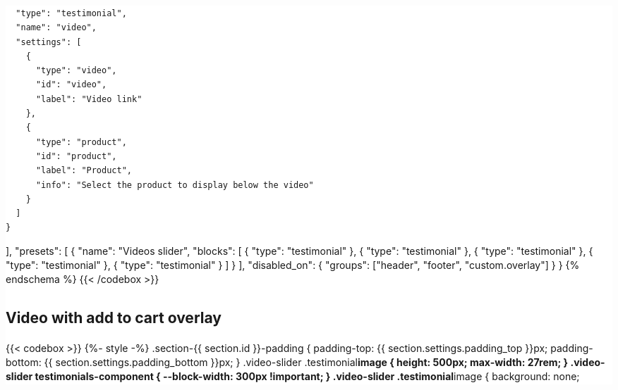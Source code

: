       "type": "testimonial",
      "name": "video",
      "settings": [
        {
          "type": "video",
          "id": "video",
          "label": "Video link"
        },
        {
          "type": "product",
          "id": "product",
          "label": "Product",
          "info": "Select the product to display below the video"
        }
      ]
    }
  ],
  "presets": [
    {
      "name": "Videos slider",
      "blocks": [
        {
          "type": "testimonial"
        },
        {
          "type": "testimonial"
        },
        {
          "type": "testimonial"
        },
        {
          "type": "testimonial"
        },
        {
          "type": "testimonial"
        }
      ]
    }
  ],
  "disabled_on": {
    "groups": ["header", "footer", "custom.overlay"]
  }
}
{% endschema %}
{{< /codebox >}}

## Video with add to cart overlay

{{< codebox >}}
{%- style -%}
.section-{{ section.id }}-padding {
padding-top: {{ section.settings.padding_top }}px;
padding-bottom: {{ section.settings.padding_bottom }}px;
}
.video-slider .testimonial**image {
height: 500px;
max-width: 27rem;
}
.video-slider testimonials-component {
--block-width: 300px !important;
}
.video-slider .testimonial**image {
background: none;